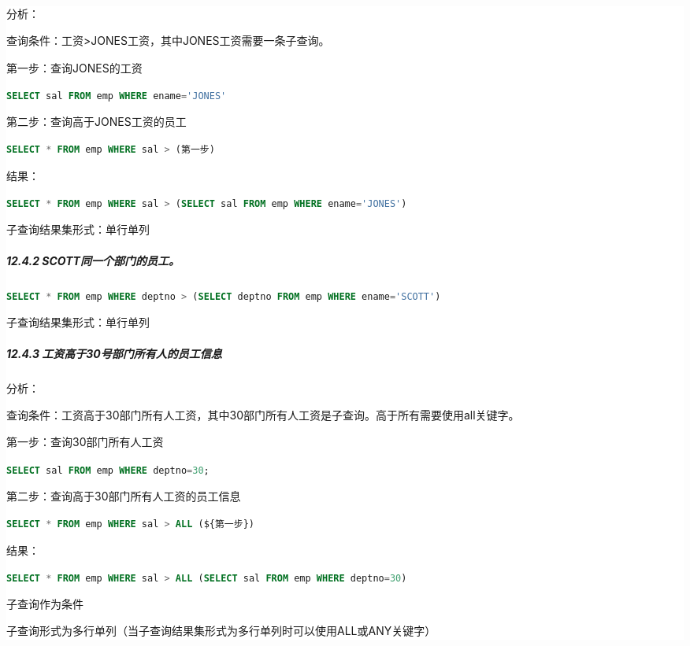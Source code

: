 分析：

查询条件：工资>JONES工资，其中JONES工资需要一条子查询。

第一步：查询JONES的工资

```sql
SELECT sal FROM emp WHERE ename='JONES'
```

第二步：查询高于JONES工资的员工

```sql
SELECT * FROM emp WHERE sal > (第一步)
```

结果：

```sql
SELECT * FROM emp WHERE sal > (SELECT sal FROM emp WHERE ename='JONES')
```

子查询结果集形式：单行单列

 

##### 12.4.2 SCOTT同一个部门的员工。

```sql
SELECT * FROM emp WHERE deptno > (SELECT deptno FROM emp WHERE ename='SCOTT')
```

子查询结果集形式：单行单列



##### 12.4.3 工资高于30号部门所有人的员工信息

分析：

查询条件：工资高于30部门所有人工资，其中30部门所有人工资是子查询。高于所有需要使用all关键字。

第一步：查询30部门所有人工资

```sql
SELECT sal FROM emp WHERE deptno=30;
```

 第二步：查询高于30部门所有人工资的员工信息

```sql
SELECT * FROM emp WHERE sal > ALL (${第一步}) 
```

结果：

```sql
SELECT * FROM emp WHERE sal > ALL (SELECT sal FROM emp WHERE deptno=30)
```



 子查询作为条件

子查询形式为多行单列（当子查询结果集形式为多行单列时可以使用ALL或ANY关键字）
